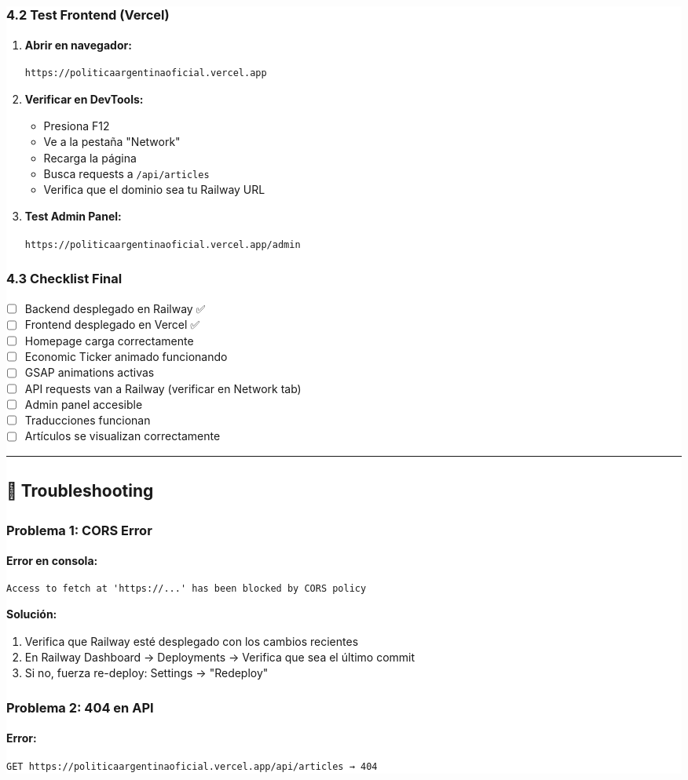 ### 4.2 Test Frontend (Vercel)

1. **Abrir en navegador:**
   ```
   https://politicaargentinaoficial.vercel.app
   ```

2. **Verificar en DevTools:**
   - Presiona F12
   - Ve a la pestaña "Network"
   - Recarga la página
   - Busca requests a `/api/articles`
   - Verifica que el dominio sea tu Railway URL

3. **Test Admin Panel:**
   ```
   https://politicaargentinaoficial.vercel.app/admin
   ```

### 4.3 Checklist Final

- [ ] Backend desplegado en Railway ✅
- [ ] Frontend desplegado en Vercel ✅
- [ ] Homepage carga correctamente
- [ ] Economic Ticker animado funcionando
- [ ] GSAP animations activas
- [ ] API requests van a Railway (verificar en Network tab)
- [ ] Admin panel accesible
- [ ] Traducciones funcionan
- [ ] Artículos se visualizan correctamente

---

## 🐛 Troubleshooting

### Problema 1: CORS Error

**Error en consola:**
```
Access to fetch at 'https://...' has been blocked by CORS policy
```

**Solución:**
1. Verifica que Railway esté desplegado con los cambios recientes
2. En Railway Dashboard → Deployments → Verifica que sea el último commit
3. Si no, fuerza re-deploy: Settings → "Redeploy"

### Problema 2: 404 en API

**Error:**
```
GET https://politicaargentinaoficial.vercel.app/api/articles → 404
```
